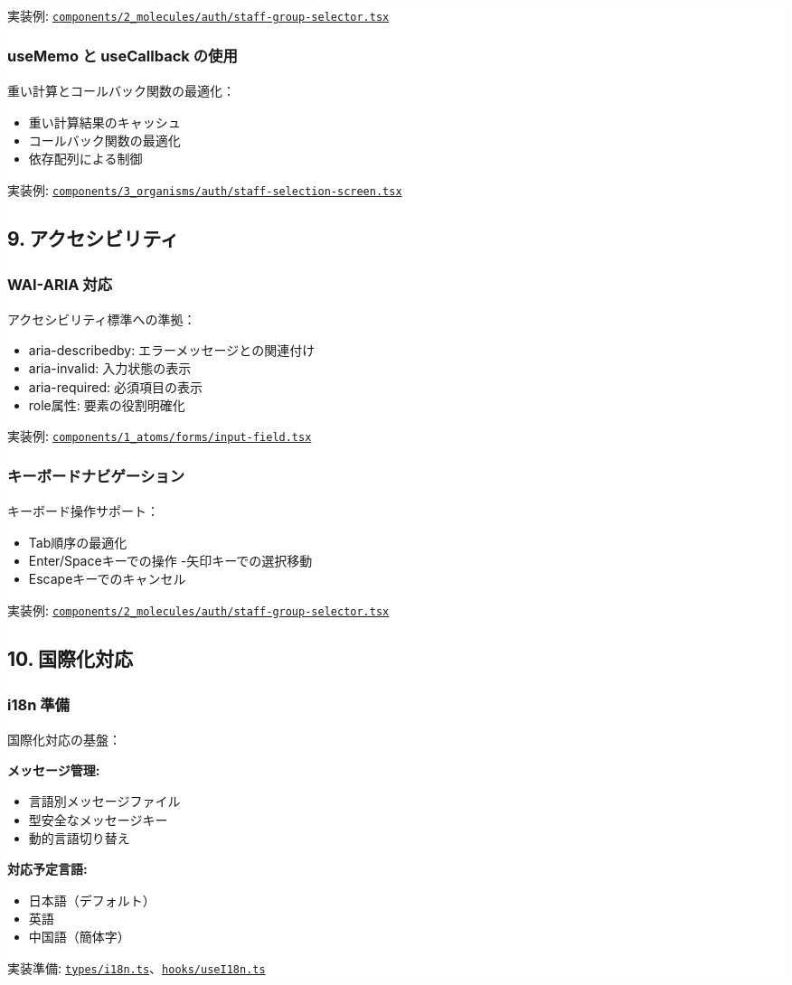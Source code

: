 実装例: [`components/2_molecules/auth/staff-group-selector.tsx`](/components/2_molecules/auth/staff-group-selector.tsx)

### useMemo と useCallback の使用
重い計算とコールバック関数の最適化：

- 重い計算結果のキャッシュ
- コールバック関数の最適化
- 依存配列による制御

実装例: [`components/3_organisms/auth/staff-selection-screen.tsx`](/components/3_organisms/auth/staff-selection-screen.tsx)

## 9. アクセシビリティ

### WAI-ARIA 対応
アクセシビリティ標準への準拠：

- aria-describedby: エラーメッセージとの関連付け
- aria-invalid: 入力状態の表示
- aria-required: 必須項目の表示
- role属性: 要素の役割明確化

実装例: [`components/1_atoms/forms/input-field.tsx`](/components/1_atoms/forms/input-field.tsx)

### キーボードナビゲーション
キーボード操作サポート：

- Tab順序の最適化
- Enter/Spaceキーでの操作
-矢印キーでの選択移動
- Escapeキーでのキャンセル

実装例: [`components/2_molecules/auth/staff-group-selector.tsx`](/components/2_molecules/auth/staff-group-selector.tsx)

## 10. 国際化対応

### i18n 準備
国際化対応の基盤：

**メッセージ管理:**
- 言語別メッセージファイル
- 型安全なメッセージキー
- 動的言語切り替え

**対応予定言語:**
- 日本語（デフォルト）
- 英語
- 中国語（簡体字）

実装準備: [`types/i18n.ts`](/types/i18n.ts)、[`hooks/useI18n.ts`](/hooks/useI18n.ts)
